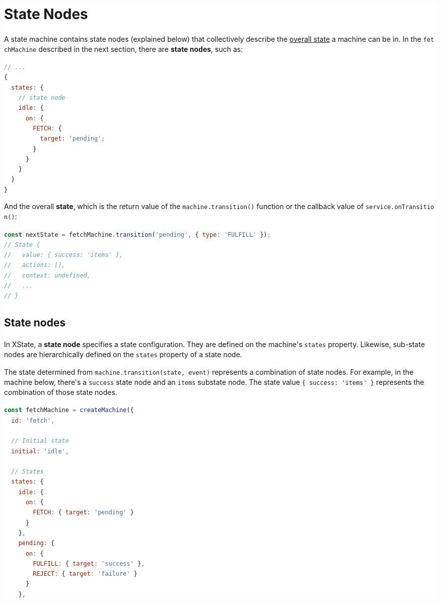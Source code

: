# State Nodes

A state machine contains state nodes (explained below) that collectively describe the [overall state](./states.md) a machine can be in. In the `fetchMachine` described in the next section, there are **state nodes**, such as:

```js
// ...
{
  states: {
    // state node
    idle: {
      on: {
        FETCH: {
          target: 'pending';
        }
      }
    }
  }
}
```

And the overall **state**, which is the return value of the `machine.transition()` function or the callback value of `service.onTransition()`:

```js
const nextState = fetchMachine.transition('pending', { type: 'FULFILL' });
// State {
//   value: { success: 'items' },
//   actions: [],
//   context: undefined,
//   ...
// }
```

## State nodes

In XState, a **state node** specifies a state configuration. They are defined on the machine's `states` property. Likewise, sub-state nodes are hierarchically defined on the `states` property of a state node.

The state determined from `machine.transition(state, event)` represents a combination of state nodes. For example, in the machine below, there's a `success` state node and an `items` substate node. The state value `{ success: 'items' }` represents the combination of those state nodes.

```js
const fetchMachine = createMachine({
  id: 'fetch',

  // Initial state
  initial: 'idle',

  // States
  states: {
    idle: {
      on: {
        FETCH: { target: 'pending' }
      }
    },
    pending: {
      on: {
        FULFILL: { target: 'success' },
        REJECT: { target: 'failure' }
      }
    },
```
